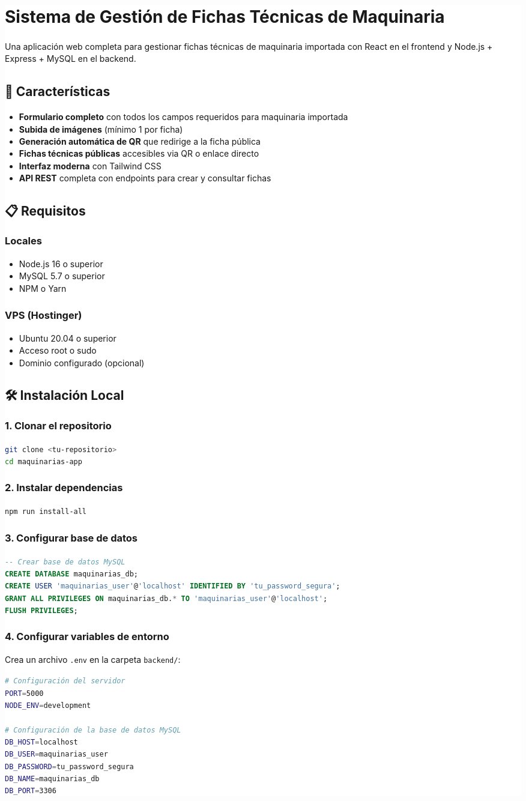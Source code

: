 # Sistema de Gestión de Fichas Técnicas de Maquinaria

Una aplicación web completa para gestionar fichas técnicas de maquinaria importada con React en el frontend y Node.js + Express + MySQL en el backend.

## 🚀 Características

- **Formulario completo** con todos los campos requeridos para maquinaria importada
- **Subida de imágenes** (mínimo 1 por ficha)
- **Generación automática de QR** que redirige a la ficha pública
- **Fichas técnicas públicas** accesibles via QR o enlace directo
- **Interfaz moderna** con Tailwind CSS
- **API REST** completa con endpoints para crear y consultar fichas

## 📋 Requisitos

### Locales
- Node.js 16 o superior
- MySQL 5.7 o superior
- NPM o Yarn

### VPS (Hostinger)
- Ubuntu 20.04 o superior
- Acceso root o sudo
- Dominio configurado (opcional)

## 🛠️ Instalación Local

### 1. Clonar el repositorio
```bash
git clone <tu-repositorio>
cd maquinarias-app
```

### 2. Instalar dependencias
```bash
npm run install-all
```

### 3. Configurar base de datos
```sql
-- Crear base de datos MySQL
CREATE DATABASE maquinarias_db;
CREATE USER 'maquinarias_user'@'localhost' IDENTIFIED BY 'tu_password_segura';
GRANT ALL PRIVILEGES ON maquinarias_db.* TO 'maquinarias_user'@'localhost';
FLUSH PRIVILEGES;
```

### 4. Configurar variables de entorno
Crea un archivo `.env` en la carpeta `backend/`:
```bash
# Configuración del servidor
PORT=5000
NODE_ENV=development

# Configuración de la base de datos MySQL
DB_HOST=localhost
DB_USER=maquinarias_user
DB_PASSWORD=tu_password_segura
DB_NAME=maquinarias_db
DB_PORT=3306
```